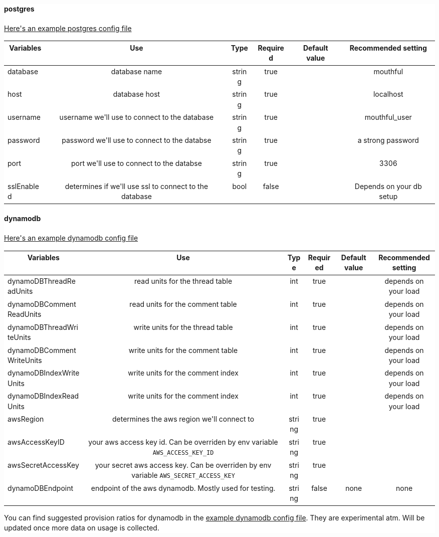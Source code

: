 
#### postgres


[Here's an example postgres config file](./postgres/config.json)

| Variables     | Use           | Type | Required  | Default value | Recommended setting |
| ------------- |:-------------:| :---:| :-------: |  :----------: |  :----------------: |
| database     | database name | string | true |  | mouthful |
| host     | database host | string | true |  | localhost |
| username     | username we'll use to connect to the database | string | true |  | mouthful_user |
| password     | password  we'll use to connect to the databse | string | true |  | a strong password |
| port     | port  we'll use to connect to the databse | string | true |  | 3306 |
| sslEnabled     | determines if we'll use ssl to connect to the database | bool | false |  | Depends on your db setup |


#### dynamodb


[Here's an example dynamodb config file](./dynamodb/config.json)

| Variables     | Use           | Type | Required  | Default value | Recommended setting |
| ------------- |:-------------:| :---:| :-------: |  :----------: |  :----------------: |
| dynamoDBThreadReadUnits     | read units for the thread table | int | true |  | depends on your load |
| dynamoDBCommentReadUnits    | read units for the comment table | int | true |  | depends on your load |
| dynamoDBThreadWriteUnits     | write units for the thread table | int | true |  | depends on your load |
| dynamoDBCommentWriteUnits     | write units for the comment table | int | true |  | depends on your load |
| dynamoDBIndexWriteUnits     | write units for the comment index | int | true |  | depends on your load |
| dynamoDBIndexReadUnits    | write units for the comment index | int | true |  | depends on your load |
|awsRegion | determines the aws region we'll connect to | string | true |  | |
|awsAccessKeyID | your aws access key id. Can be overriden by env variable `AWS_ACCESS_KEY_ID` | string | true |  |  |
|awsSecretAccessKey | your secret aws access key. Can be overriden by env variable `AWS_SECRET_ACCESS_KEY` | string | true |  |  |
| dynamoDBEndpoint | endpoint of the aws dynamodb. Mostly used for testing. | string | false | none | none |



You can find suggested provision ratios for dynamodb in the [example dynamodb config file](./dynamodb/config.json). They are experimental atm. Will be updated once more data on usage is collected.


